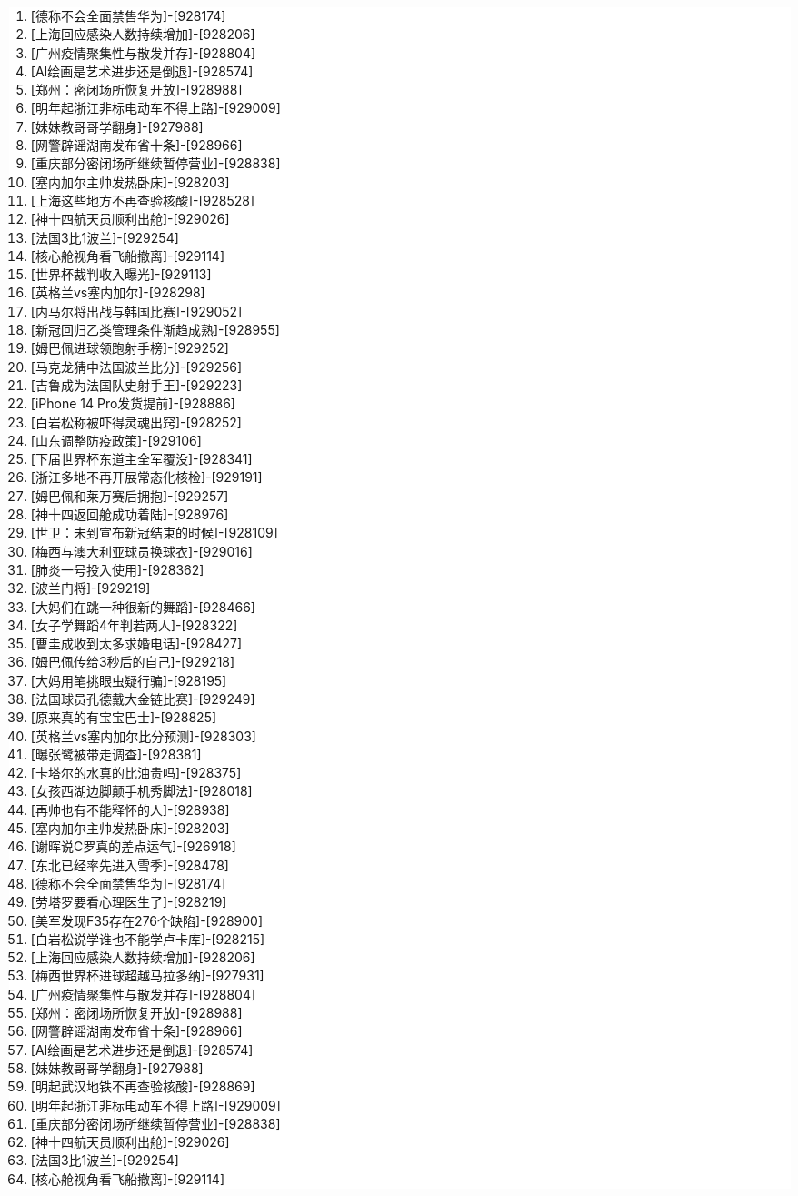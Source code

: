 1. [德称不会全面禁售华为]-[928174]
1. [上海回应感染人数持续增加]-[928206]
1. [广州疫情聚集性与散发并存]-[928804]
1. [AI绘画是艺术进步还是倒退]-[928574]
1. [郑州：密闭场所恢复开放]-[928988]
1. [明年起浙江非标电动车不得上路]-[929009]
1. [妹妹教哥哥学翻身]-[927988]
1. [网警辟谣湖南发布省十条]-[928966]
1. [重庆部分密闭场所继续暂停营业]-[928838]
1. [塞内加尔主帅发热卧床]-[928203]
1. [上海这些地方不再查验核酸]-[928528]
1. [神十四航天员顺利出舱]-[929026]
1. [法国3比1波兰]-[929254]
1. [核心舱视角看飞船撤离]-[929114]
1. [世界杯裁判收入曝光]-[929113]
1. [英格兰vs塞内加尔]-[928298]
1. [内马尔将出战与韩国比赛]-[929052]
1. [新冠回归乙类管理条件渐趋成熟]-[928955]
1. [姆巴佩进球领跑射手榜]-[929252]
1. [马克龙猜中法国波兰比分]-[929256]
1. [吉鲁成为法国队史射手王]-[929223]
1. [iPhone 14 Pro发货提前]-[928886]
1. [白岩松称被吓得灵魂出窍]-[928252]
1. [山东调整防疫政策]-[929106]
1. [下届世界杯东道主全军覆没]-[928341]
1. [浙江多地不再开展常态化核检]-[929191]
1. [姆巴佩和莱万赛后拥抱]-[929257]
1. [神十四返回舱成功着陆]-[928976]
1. [世卫：未到宣布新冠结束的时候]-[928109]
1. [梅西与澳大利亚球员换球衣]-[929016]
1. [肺炎一号投入使用]-[928362]
1. [波兰门将]-[929219]
1. [大妈们在跳一种很新的舞蹈]-[928466]
1. [女子学舞蹈4年判若两人]-[928322]
1. [曹圭成收到太多求婚电话]-[928427]
1. [姆巴佩传给3秒后的自己]-[929218]
1. [大妈用笔挑眼虫疑行骗]-[928195]
1. [法国球员孔德戴大金链比赛]-[929249]
1. [原来真的有宝宝巴士]-[928825]
1. [英格兰vs塞内加尔比分预测]-[928303]
1. [曝张鹭被带走调查]-[928381]
1. [卡塔尔的水真的比油贵吗]-[928375]
1. [女孩西湖边脚颠手机秀脚法]-[928018]
1. [再帅也有不能释怀的人]-[928938]
1. [塞内加尔主帅发热卧床]-[928203]
1. [谢晖说C罗真的差点运气]-[926918]
1. [东北已经率先进入雪季]-[928478]
1. [德称不会全面禁售华为]-[928174]
1. [劳塔罗要看心理医生了]-[928219]
1. [美军发现F35存在276个缺陷]-[928900]
1. [白岩松说学谁也不能学卢卡库]-[928215]
1. [上海回应感染人数持续增加]-[928206]
1. [梅西世界杯进球超越马拉多纳]-[927931]
1. [广州疫情聚集性与散发并存]-[928804]
1. [郑州：密闭场所恢复开放]-[928988]
1. [网警辟谣湖南发布省十条]-[928966]
1. [AI绘画是艺术进步还是倒退]-[928574]
1. [妹妹教哥哥学翻身]-[927988]
1. [明起武汉地铁不再查验核酸]-[928869]
1. [明年起浙江非标电动车不得上路]-[929009]
1. [重庆部分密闭场所继续暂停营业]-[928838]
1. [神十四航天员顺利出舱]-[929026]
1. [法国3比1波兰]-[929254]
1. [核心舱视角看飞船撤离]-[929114]